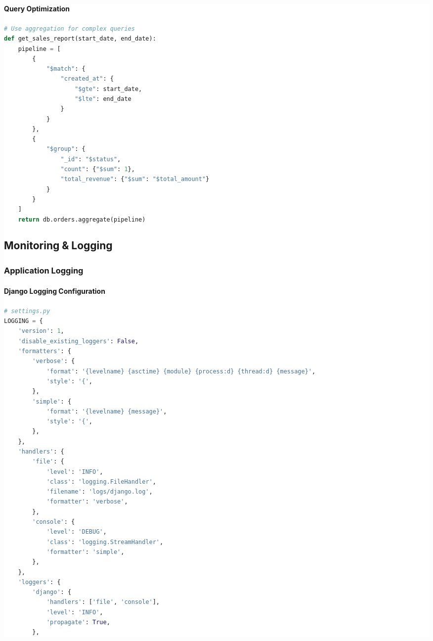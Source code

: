 #### Query Optimization
```python
# Use aggregation for complex queries
def get_sales_report(start_date, end_date):
    pipeline = [
        {
            "$match": {
                "created_at": {
                    "$gte": start_date,
                    "$lte": end_date
                }
            }
        },
        {
            "$group": {
                "_id": "$status",
                "count": {"$sum": 1},
                "total_revenue": {"$sum": "$total_amount"}
            }
        }
    ]
    return db.orders.aggregate(pipeline)
```

## Monitoring & Logging

### Application Logging

#### Django Logging Configuration
```python
# settings.py
LOGGING = {
    'version': 1,
    'disable_existing_loggers': False,
    'formatters': {
        'verbose': {
            'format': '{levelname} {asctime} {module} {process:d} {thread:d} {message}',
            'style': '{',
        },
        'simple': {
            'format': '{levelname} {message}',
            'style': '{',
        },
    },
    'handlers': {
        'file': {
            'level': 'INFO',
            'class': 'logging.FileHandler',
            'filename': 'logs/django.log',
            'formatter': 'verbose',
        },
        'console': {
            'level': 'DEBUG',
            'class': 'logging.StreamHandler',
            'formatter': 'simple',
        },
    },
    'loggers': {
        'django': {
            'handlers': ['file', 'console'],
            'level': 'INFO',
            'propagate': True,
        },
```